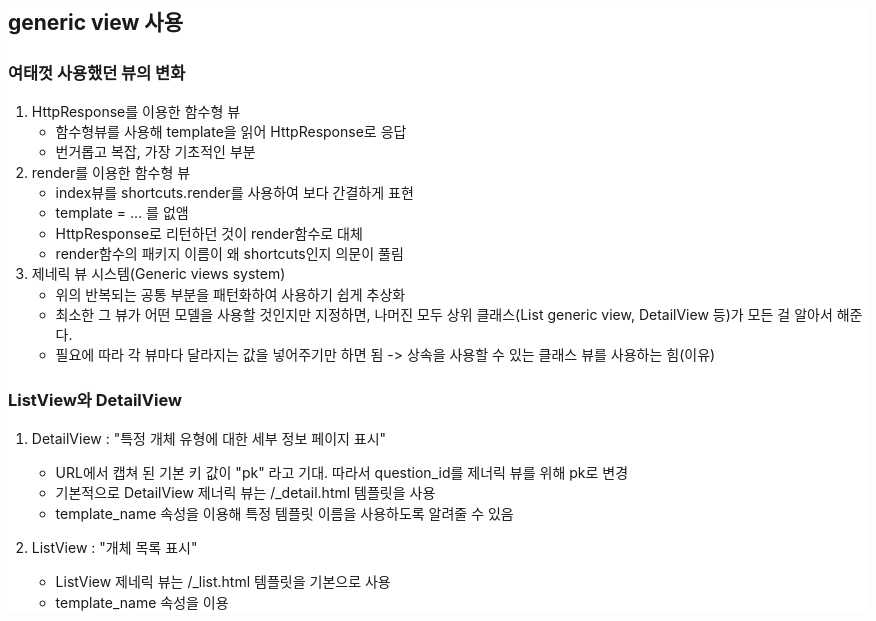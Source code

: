 ## generic view 사용

### 여태껏 사용했던 뷰의 변화

1. HttpResponse를 이용한 함수형 뷰
   - 함수형뷰를 사용해 template을 읽어 HttpResponse로 응답
   - 번거롭고 복잡, 가장 기초적인 부분
2. render를 이용한 함수형 뷰
   - index뷰를 shortcuts.render를 사용하여 보다 간결하게 표현
   - template = … 를 없앰
   - HttpResponse로 리턴하던 것이 render함수로 대체
   - render함수의 패키지 이름이 왜 shortcuts인지 의문이 풀림
3. 제네릭 뷰 시스템(Generic views system)
   - 위의 반복되는 공통 부분을 패턴화하여 사용하기 쉽게 추상화
   - 최소한 그 뷰가 어떤 모델을 사용할 것인지만 지정하면, 나머진 모두 상위 클래스(List generic view, DetailView 등)가 모든 걸 알아서 해준다.
   - 필요에 따라 각 뷰마다 달라지는 값을 넣어주기만 하면 됨 -> 상속을 사용할 수 있는 클래스 뷰를 사용하는 힘(이유)

### ListView와 DetailView

1. DetailView : "특정 개체 유형에 대한 세부 정보 페이지 표시"

   - URL에서 캡쳐 된 기본 키 값이 "pk" 라고 기대. 따라서 question_id를 제너릭 뷰를 위해 pk로 변경
   - 기본적으로 DetailView 제너릭 뷰는 <app name>/<model name>\_detail.html 템플릿을 사용
   - template_name 속성을 이용해 특정 템플릿 이름을 사용하도록 알려줄 수 있음

2. ListView : "개체 목록 표시"
   - ListView 제네릭 뷰는 <app name>/<model name>\_list.html 템플릿을 기본으로 사용
   - template_name 속성을 이용
